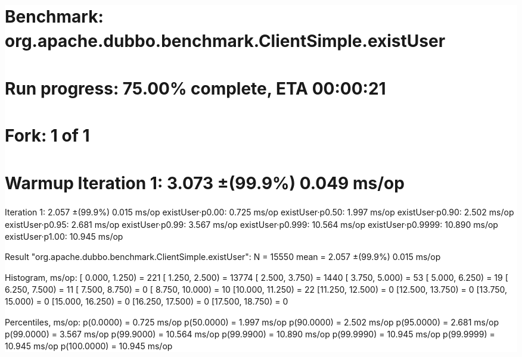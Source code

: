 # Benchmark: org.apache.dubbo.benchmark.ClientSimple.existUser

# Run progress: 75.00% complete, ETA 00:00:21
# Fork: 1 of 1
# Warmup Iteration   1: 3.073 ±(99.9%) 0.049 ms/op
Iteration   1: 2.057 ±(99.9%) 0.015 ms/op
                 existUser·p0.00:   0.725 ms/op
                 existUser·p0.50:   1.997 ms/op
                 existUser·p0.90:   2.502 ms/op
                 existUser·p0.95:   2.681 ms/op
                 existUser·p0.99:   3.567 ms/op
                 existUser·p0.999:  10.564 ms/op
                 existUser·p0.9999: 10.890 ms/op
                 existUser·p1.00:   10.945 ms/op



Result "org.apache.dubbo.benchmark.ClientSimple.existUser":
  N = 15550
  mean =      2.057 ±(99.9%) 0.015 ms/op

  Histogram, ms/op:
    [ 0.000,  1.250) = 221 
    [ 1.250,  2.500) = 13774 
    [ 2.500,  3.750) = 1440 
    [ 3.750,  5.000) = 53 
    [ 5.000,  6.250) = 19 
    [ 6.250,  7.500) = 11 
    [ 7.500,  8.750) = 0 
    [ 8.750, 10.000) = 10 
    [10.000, 11.250) = 22 
    [11.250, 12.500) = 0 
    [12.500, 13.750) = 0 
    [13.750, 15.000) = 0 
    [15.000, 16.250) = 0 
    [16.250, 17.500) = 0 
    [17.500, 18.750) = 0 

  Percentiles, ms/op:
      p(0.0000) =      0.725 ms/op
     p(50.0000) =      1.997 ms/op
     p(90.0000) =      2.502 ms/op
     p(95.0000) =      2.681 ms/op
     p(99.0000) =      3.567 ms/op
     p(99.9000) =     10.564 ms/op
     p(99.9900) =     10.890 ms/op
     p(99.9990) =     10.945 ms/op
     p(99.9999) =     10.945 ms/op
    p(100.0000) =     10.945 ms/op
